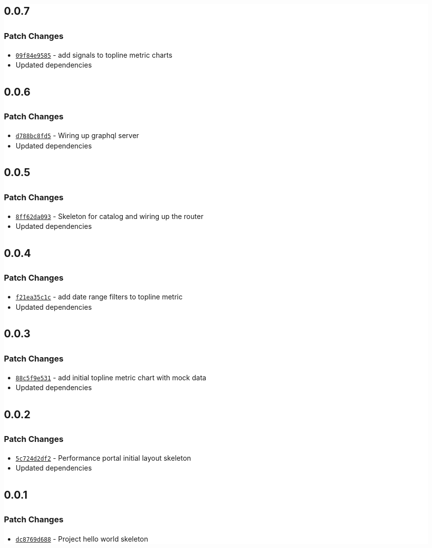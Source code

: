 ## 0.0.7

### Patch Changes

- [`09f84e9585`](https://bitbucket.org/atlassian/atlassian-frontend/commits/09f84e9585) - add signals to topline metric charts
- Updated dependencies

## 0.0.6

### Patch Changes

- [`d788bc8fd5`](https://bitbucket.org/atlassian/atlassian-frontend/commits/d788bc8fd5) - Wiring up graphql server
- Updated dependencies

## 0.0.5

### Patch Changes

- [`8ff62da093`](https://bitbucket.org/atlassian/atlassian-frontend/commits/8ff62da093) - Skeleton for catalog and wiring up the router
- Updated dependencies

## 0.0.4

### Patch Changes

- [`f21ea35c1c`](https://bitbucket.org/atlassian/atlassian-frontend/commits/f21ea35c1c) - add date range filters to topline metric
- Updated dependencies

## 0.0.3

### Patch Changes

- [`88c5f9e531`](https://bitbucket.org/atlassian/atlassian-frontend/commits/88c5f9e531) - add initial topline metric chart with mock data
- Updated dependencies

## 0.0.2

### Patch Changes

- [`5c724d2df2`](https://bitbucket.org/atlassian/atlassian-frontend/commits/5c724d2df2) - Performance portal initial layout skeleton
- Updated dependencies

## 0.0.1

### Patch Changes

- [`dc8769d688`](https://bitbucket.org/atlassian/atlassian-frontend/commits/dc8769d688) - Project hello world skeleton

